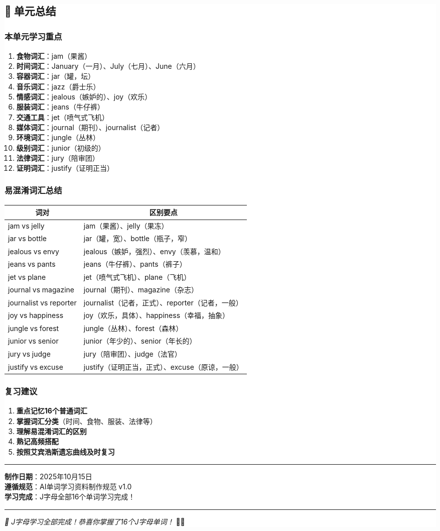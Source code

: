 ## 🎯 单元总结

### 本单元学习重点

1. **食物词汇**：jam（果酱）
2. **时间词汇**：January（一月）、July（七月）、June（六月）
3. **容器词汇**：jar（罐，坛）
4. **音乐词汇**：jazz（爵士乐）
5. **情感词汇**：jealous（嫉妒的）、joy（欢乐）
6. **服装词汇**：jeans（牛仔裤）
7. **交通工具**：jet（喷气式飞机）
8. **媒体词汇**：journal（期刊）、journalist（记者）
9. **环境词汇**：jungle（丛林）
10. **级别词汇**：junior（初级的）
11. **法律词汇**：jury（陪审团）
12. **证明词汇**：justify（证明正当）

### 易混淆词汇总结

| 词对 | 区别要点 |
|------|----------|
| jam vs jelly | jam（果酱）、jelly（果冻） |
| jar vs bottle | jar（罐，宽）、bottle（瓶子，窄） |
| jealous vs envy | jealous（嫉妒，强烈）、envy（羡慕，温和） |
| jeans vs pants | jeans（牛仔裤）、pants（裤子） |
| jet vs plane | jet（喷气式飞机）、plane（飞机） |
| journal vs magazine | journal（期刊）、magazine（杂志） |
| journalist vs reporter | journalist（记者，正式）、reporter（记者，一般） |
| joy vs happiness | joy（欢乐，具体）、happiness（幸福，抽象） |
| jungle vs forest | jungle（丛林）、forest（森林） |
| junior vs senior | junior（年少的）、senior（年长的） |
| jury vs judge | jury（陪审团）、judge（法官） |
| justify vs excuse | justify（证明正当，正式）、excuse（原谅，一般） |

### 复习建议

1. **重点记忆16个普通词汇**
2. **掌握词汇分类**（时间、食物、服装、法律等）
3. **理解易混淆词汇的区别**
4. **熟记高频搭配**
5. **按照艾宾浩斯遗忘曲线及时复习**

---

**制作日期**：2025年10月15日  
**遵循规范**：AI单词学习资料制作规范 v1.0  
**学习完成**：J字母全部16个单词学习完成！

---

*🎉 J字母学习全部完成！恭喜你掌握了16个J字母单词！* 🎊✨